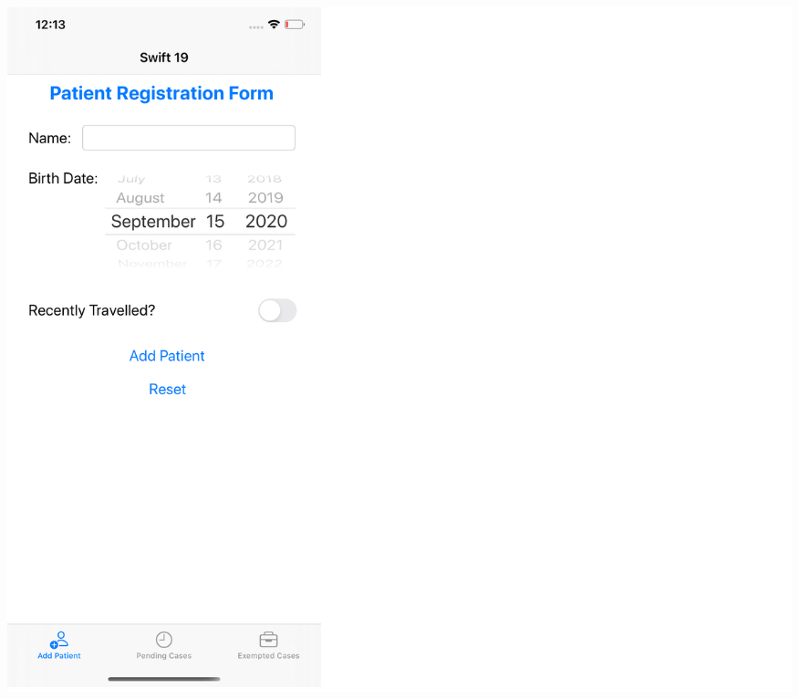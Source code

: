 <img src="https://github.com/dishant9397/covid-19-patient-tracker/blob/master/Images/Patient%20Registration%20Screen.png" height="40%" width="40%"/>   
  